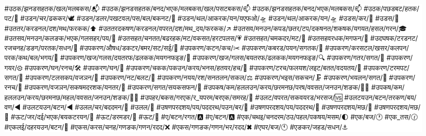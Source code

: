 #उठक/झनडसहतक/खल/मलबकस/📬
#उठक/झनडसहतक/बनद/भएक/मलबकस/खल/पसटबकस/📫
#उठक/झनडसहतक/बनद/भएक/मलबकस/📫
#उठक/पछडबट/हतक/पट/🤚
#उडन/चर/ढककर/🕊
#उडन/डलर/पखटवल/पस/बल/बकनट/💸
#उडन/थल/आकरक/यन/यएफओ/🛸
#उडन/थल/आकरक/यन/🛸
#उडस/कर/🐛
#उडस/🐛
#उततर/करडनल/दश/मथ/फरकक/⬆
#उततरदकषण/करडनल/वपरत/दश/मथ_दय/फरकक/↗
#उतसव/मनउन/कपड/छतर/टप/दकषनत/शकषक/यगयत/हसल/गरन/🎓
#उतसव/मनउन/कलङक/भएक/गलसहर/पय/🥂
#उतसहत/चनतत/बढरहक/मट/वकसत/हरटपलस/💗
#उतसहत/चमकदर/मट/💖
#उतसहवरधक/मगफन/📣
#उदघषक/टरडनट/रजचनह/डङग/परतक/सधन/🔱
#उपकरण/औषध/डकटर/बमर/सट/सई/💉
#उपकरण/कटन/कच/✂
#उपकरण/कबरड/पयन/सगतक/🎹
#उपकरण/करसटल/खसर/कलपन/परक/कथ/बल/भगय/🔮
#उपकरण/खज/गलस/दयतरफ/ढलकक/मयगनफइङ/🔎
#उपकरण/खज/गलस/बयतरफ/ढलकक/मयगनफइङ/🔍
#उपकरण/गतर/सगत/🎸
#उपकरण/गयर/⚙
#उपकरण/घन/रनच/🛠
#उपकरण/घन/🔨
#उपकरण/चकक/पकउन/करय/भनस/हतयर/हच/🔪
#उपकरण/टरच/फलयश/लइट/बतत/वदयतय/🔦
#उपकरण/टरमपट/सगत/🎺
#उपकरण/टलसकप/वजञन/🔭
#उपकरण/नट/बलट/🔩
#उपकरण/नयय/रश/सनतलन/सकल/⚖
#उपकरण/भइस/सकचन/🗜
#उपकरण/भयलन/सगत/🎻
#उपकरण/रनच/🔧
#उपकरण/वजञन/सकषमदरशक/यनतर/🔬
#उपकरण/सगत/सयकसफन/🎷
#उपकष/कम/हललउन/करय/छरमनछ/परष/ववसत/जनउन/शङक/🤷‍♂
#उपकष/कम/हललउन/करय/छरमनछ/महल/ववसत/जनउन/शङक/🤷‍♀
#उपहर/बकस/गरएक/र_यपरम/बरएक/समरह/🎁
#उलट/वपरत/सकवयरड/भरसज/🆚
#उलटयउन/बटन/तरकण/बय/वण/◀
#उलटयउन/बटन/◀
#उलल/चर/बददमन/🦉
#उलल/🦉
#उषणपरदशय/पय/पददरथ/पउन/बर/🍹
#उषणपरदशय/पय/पददरथ/🍹
#उषणपरदशय/मछ/🐠
#उषणपरदशय/मछ/🐠
#ऊट/जर/दई/भएक/बयकटरयन/🐫
#ऊट/डरमडर/🐪
#ऊट/🐪
#ए/बटन/रगत/🅰
#ए/बटन/🅰
#एक/चथइ/चनदरम/ठउ/पहल/पकषय/मसम/🌓
#एक/बज/🕐
#एक_तस/🕜
#एकलई/दहरयउन/बटन/🔂
#एकस/करस/चनह/गणङक/गणन/रदद/❌
#एकस/गणङक/गणन/भर/रदद/✖
#एघर/बज/🕚
#एङकर/जहड/सधन/⚓